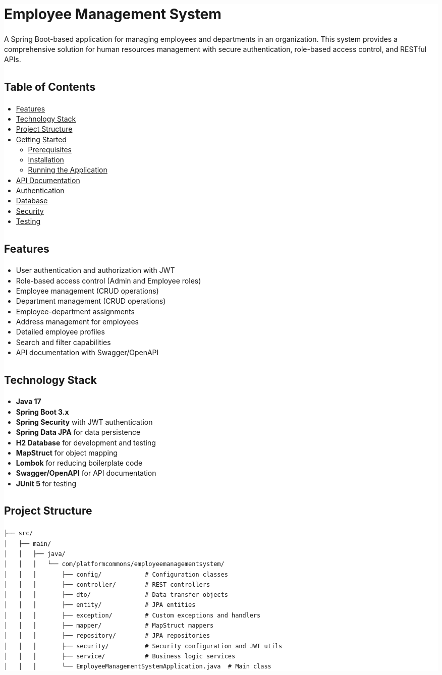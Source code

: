 # Employee Management System

A Spring Boot-based application for managing employees and departments in an organization. This system provides a comprehensive solution for human resources management with secure authentication, role-based access control, and RESTful APIs.

## Table of Contents
- [Features](#features)
- [Technology Stack](#technology-stack)
- [Project Structure](#project-structure)
- [Getting Started](#getting-started)
    - [Prerequisites](#prerequisites)
    - [Installation](#installation)
    - [Running the Application](#running-the-application)
- [API Documentation](#api-documentation)
- [Authentication](#authentication)
- [Database](#database)
- [Security](#security)
- [Testing](#testing)

## Features

- User authentication and authorization with JWT
- Role-based access control (Admin and Employee roles)
- Employee management (CRUD operations)
- Department management (CRUD operations)
- Employee-department assignments
- Address management for employees
- Detailed employee profiles
- Search and filter capabilities
- API documentation with Swagger/OpenAPI

## Technology Stack

- **Java 17**
- **Spring Boot 3.x**
- **Spring Security** with JWT authentication
- **Spring Data JPA** for data persistence
- **H2 Database** for development and testing
- **MapStruct** for object mapping
- **Lombok** for reducing boilerplate code
- **Swagger/OpenAPI** for API documentation
- **JUnit 5** for testing

## Project Structure

```
├── src/
│   ├── main/
│   │   ├── java/
│   │   │   └── com/platformcommons/employeemanagementsystem/
│   │   │       ├── config/            # Configuration classes
│   │   │       ├── controller/        # REST controllers
│   │   │       ├── dto/               # Data transfer objects
│   │   │       ├── entity/            # JPA entities
│   │   │       ├── exception/         # Custom exceptions and handlers
│   │   │       ├── mapper/            # MapStruct mappers
│   │   │       ├── repository/        # JPA repositories
│   │   │       ├── security/          # Security configuration and JWT utils
│   │   │       ├── service/           # Business logic services
│   │   │       └── EmployeeManagementSystemApplication.java  # Main class
```